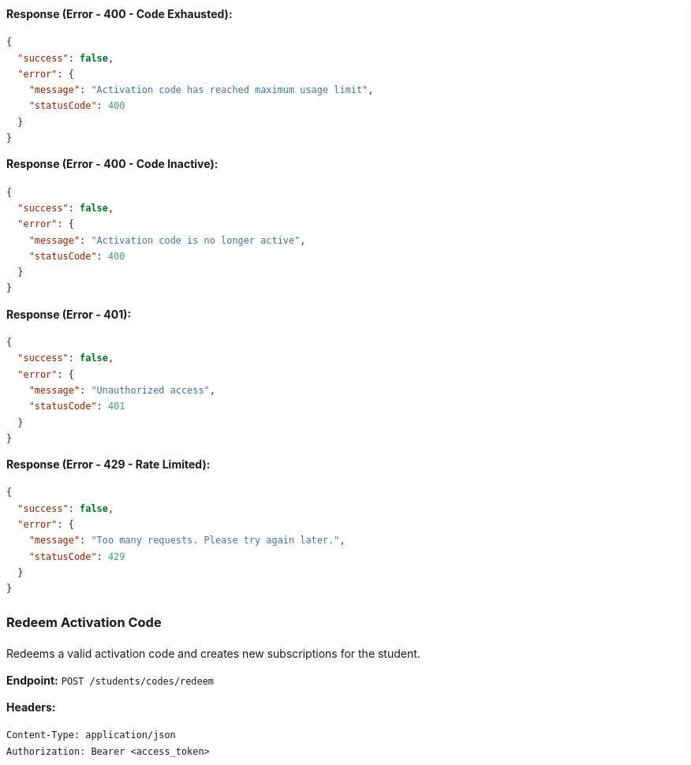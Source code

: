 **Response (Error - 400 - Code Exhausted):**
```json
{
  "success": false,
  "error": {
    "message": "Activation code has reached maximum usage limit",
    "statusCode": 400
  }
}
```

**Response (Error - 400 - Code Inactive):**
```json
{
  "success": false,
  "error": {
    "message": "Activation code is no longer active",
    "statusCode": 400
  }
}
```

**Response (Error - 401):**
```json
{
  "success": false,
  "error": {
    "message": "Unauthorized access",
    "statusCode": 401
  }
}
```

**Response (Error - 429 - Rate Limited):**
```json
{
  "success": false,
  "error": {
    "message": "Too many requests. Please try again later.",
    "statusCode": 429
  }
}
```

### Redeem Activation Code

Redeems a valid activation code and creates new subscriptions for the student.

**Endpoint:** `POST /students/codes/redeem`

**Headers:**
```
Content-Type: application/json
Authorization: Bearer <access_token>
```
